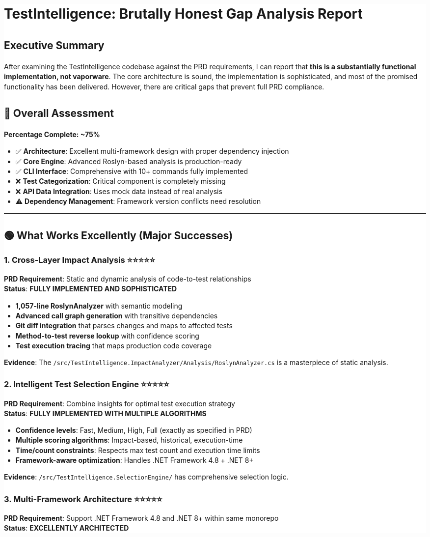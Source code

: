 # TestIntelligence: Brutally Honest Gap Analysis Report

## Executive Summary

After examining the TestIntelligence codebase against the PRD requirements, I can report that **this is a substantially functional implementation, not vaporware**. The core architecture is sound, the implementation is sophisticated, and most of the promised functionality has been delivered. However, there are critical gaps that prevent full PRD compliance.

## 🎯 Overall Assessment

**Percentage Complete: ~75%**

- ✅ **Architecture**: Excellent multi-framework design with proper dependency injection
- ✅ **Core Engine**: Advanced Roslyn-based analysis is production-ready
- ✅ **CLI Interface**: Comprehensive with 10+ commands fully implemented
- ❌ **Test Categorization**: Critical component is completely missing
- ❌ **API Data Integration**: Uses mock data instead of real analysis
- ⚠️ **Dependency Management**: Framework version conflicts need resolution

---

## 🟢 **What Works Excellently (Major Successes)**

### 1. **Cross-Layer Impact Analysis** ⭐⭐⭐⭐⭐
**PRD Requirement**: Static and dynamic analysis of code-to-test relationships  
**Status**: **FULLY IMPLEMENTED AND SOPHISTICATED**

- **1,057-line RoslynAnalyzer** with semantic modeling
- **Advanced call graph generation** with transitive dependencies  
- **Git diff integration** that parses changes and maps to affected tests
- **Method-to-test reverse lookup** with confidence scoring
- **Test execution tracing** that maps production code coverage

**Evidence**: The `/src/TestIntelligence.ImpactAnalyzer/Analysis/RoslynAnalyzer.cs` is a masterpiece of static analysis.

### 2. **Intelligent Test Selection Engine** ⭐⭐⭐⭐⭐
**PRD Requirement**: Combine insights for optimal test execution strategy  
**Status**: **FULLY IMPLEMENTED WITH MULTIPLE ALGORITHMS**

- **Confidence levels**: Fast, Medium, High, Full (exactly as specified in PRD)
- **Multiple scoring algorithms**: Impact-based, historical, execution-time
- **Time/count constraints**: Respects max test count and execution time limits
- **Framework-aware optimization**: Handles .NET Framework 4.8 + .NET 8+

**Evidence**: `/src/TestIntelligence.SelectionEngine/` has comprehensive selection logic.

### 3. **Multi-Framework Architecture** ⭐⭐⭐⭐⭐
**PRD Requirement**: Support .NET Framework 4.8 and .NET 8+ within same monorepo  
**Status**: **EXCELLENTLY ARCHITECTED**
